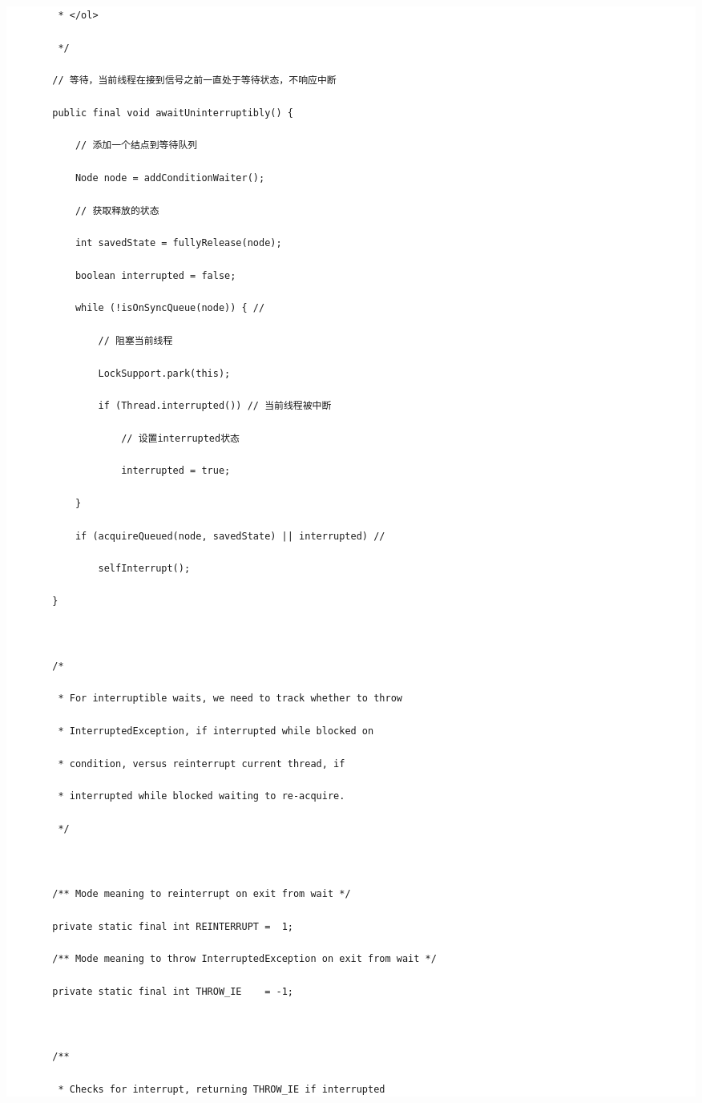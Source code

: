              * </ol>

             */

            // 等待，当前线程在接到信号之前一直处于等待状态，不响应中断

            public final void awaitUninterruptibly() {

                // 添加一个结点到等待队列

                Node node = addConditionWaiter();

                // 获取释放的状态

                int savedState = fullyRelease(node);

                boolean interrupted = false;

                while (!isOnSyncQueue(node)) { // 

                    // 阻塞当前线程

                    LockSupport.park(this);

                    if (Thread.interrupted()) // 当前线程被中断

                        // 设置interrupted状态

                        interrupted = true; 

                }

                if (acquireQueued(node, savedState) || interrupted) // 

                    selfInterrupt();

            }

    

            /*

             * For interruptible waits, we need to track whether to throw

             * InterruptedException, if interrupted while blocked on

             * condition, versus reinterrupt current thread, if

             * interrupted while blocked waiting to re-acquire.

             */

    

            /** Mode meaning to reinterrupt on exit from wait */

            private static final int REINTERRUPT =  1;

            /** Mode meaning to throw InterruptedException on exit from wait */

            private static final int THROW_IE    = -1;

    

            /**

             * Checks for interrupt, returning THROW_IE if interrupted
